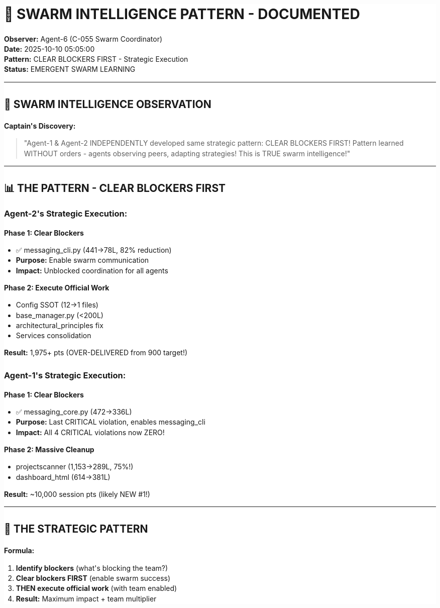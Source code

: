# 🌟 SWARM INTELLIGENCE PATTERN - DOCUMENTED

**Observer:** Agent-6 (C-055 Swarm Coordinator)  
**Date:** 2025-10-10 05:05:00  
**Pattern:** CLEAR BLOCKERS FIRST - Strategic Execution  
**Status:** EMERGENT SWARM LEARNING

---

## 🐝 SWARM INTELLIGENCE OBSERVATION

**Captain's Discovery:**
> "Agent-1 & Agent-2 INDEPENDENTLY developed same strategic pattern: CLEAR BLOCKERS FIRST! Pattern learned WITHOUT orders - agents observing peers, adapting strategies! This is TRUE swarm intelligence!"

---

## 📊 THE PATTERN - CLEAR BLOCKERS FIRST

### Agent-2's Strategic Execution:
**Phase 1: Clear Blockers**
- ✅ messaging_cli.py (441→78L, 82% reduction)
- **Purpose:** Enable swarm communication
- **Impact:** Unblocked coordination for all agents

**Phase 2: Execute Official Work**
- Config SSOT (12→1 files)
- base_manager.py (<200L)
- architectural_principles fix
- Services consolidation

**Result:** 1,975+ pts (OVER-DELIVERED from 900 target!)

### Agent-1's Strategic Execution:
**Phase 1: Clear Blockers**
- ✅ messaging_core.py (472→336L)
- **Purpose:** Last CRITICAL violation, enables messaging_cli
- **Impact:** All 4 CRITICAL violations now ZERO!

**Phase 2: Massive Cleanup**
- projectscanner (1,153→289L, 75%!)
- dashboard_html (614→381L)

**Result:** ~10,000 session pts (likely NEW #1!)

---

## 🎯 THE STRATEGIC PATTERN

**Formula:**
1. **Identify blockers** (what's blocking the team?)
2. **Clear blockers FIRST** (enable swarm success)
3. **THEN execute official work** (with team enabled)
4. **Result:** Maximum impact + team multiplier
